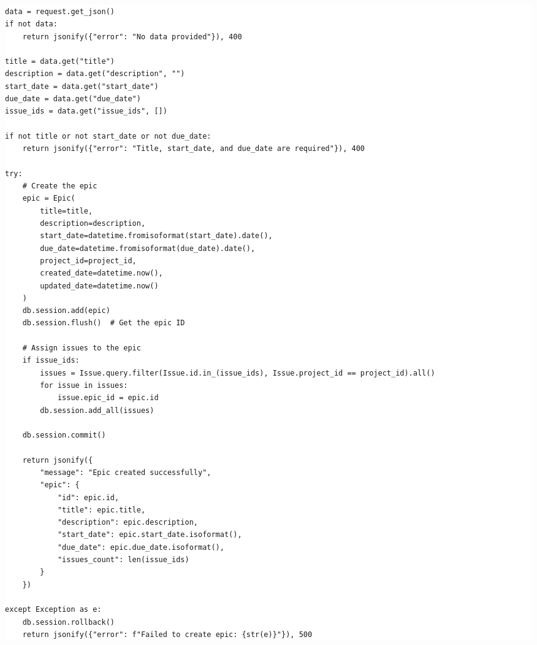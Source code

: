     data = request.get_json()
    if not data:
        return jsonify({"error": "No data provided"}), 400
    
    title = data.get("title")
    description = data.get("description", "")
    start_date = data.get("start_date")
    due_date = data.get("due_date")
    issue_ids = data.get("issue_ids", [])
    
    if not title or not start_date or not due_date:
        return jsonify({"error": "Title, start_date, and due_date are required"}), 400
    
    try:
        # Create the epic
        epic = Epic(
            title=title,
            description=description,
            start_date=datetime.fromisoformat(start_date).date(),
            due_date=datetime.fromisoformat(due_date).date(),
            project_id=project_id,
            created_date=datetime.now(),
            updated_date=datetime.now()
        )
        db.session.add(epic)
        db.session.flush()  # Get the epic ID
        
        # Assign issues to the epic
        if issue_ids:
            issues = Issue.query.filter(Issue.id.in_(issue_ids), Issue.project_id == project_id).all()
            for issue in issues:
                issue.epic_id = epic.id
            db.session.add_all(issues)
        
        db.session.commit()
        
        return jsonify({
            "message": "Epic created successfully",
            "epic": {
                "id": epic.id,
                "title": epic.title,
                "description": epic.description,
                "start_date": epic.start_date.isoformat(),
                "due_date": epic.due_date.isoformat(),
                "issues_count": len(issue_ids)
            }
        })
        
    except Exception as e:
        db.session.rollback()
        return jsonify({"error": f"Failed to create epic: {str(e)}"}), 500
